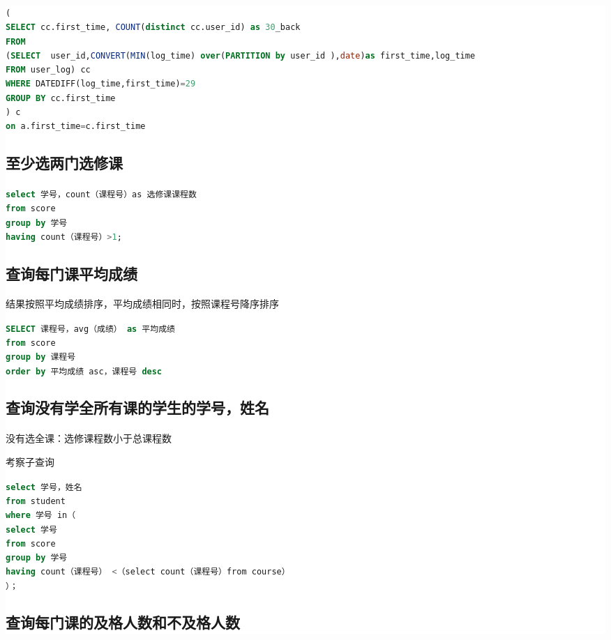 ```sql
(
SELECT cc.first_time, COUNT(distinct cc.user_id) as 30_back
FROM
(SELECT  user_id,CONVERT(MIN(log_time) over(PARTITION by user_id ),date)as first_time,log_time
FROM user_log) cc
WHERE DATEDIFF(log_time,first_time)=29
GROUP BY cc.first_time
) c
on a.first_time=c.first_time
```

## 至少选两门选修课

```sql
select 学号，count（课程号）as 选修课课程数
from score
group by 学号
having count（课程号）>1;
```



## 查询每门课平均成绩

结果按照平均成绩排序，平均成绩相同时，按照课程号降序排序

```SQL
SELECT 课程号，avg（成绩） as 平均成绩
from score
group by 课程号
order by 平均成绩 asc，课程号 desc
```



## 查询没有学全所有课的学生的学号，姓名

没有选全课：选修课程数小于总课程数

考察子查询

```sql
select 学号，姓名
from student
where 学号 in（
select 学号
from score
group by 学号
having count（课程号） <（select count（课程号）from course）
）；
```



## 查询每门课的及格人数和不及格人数

